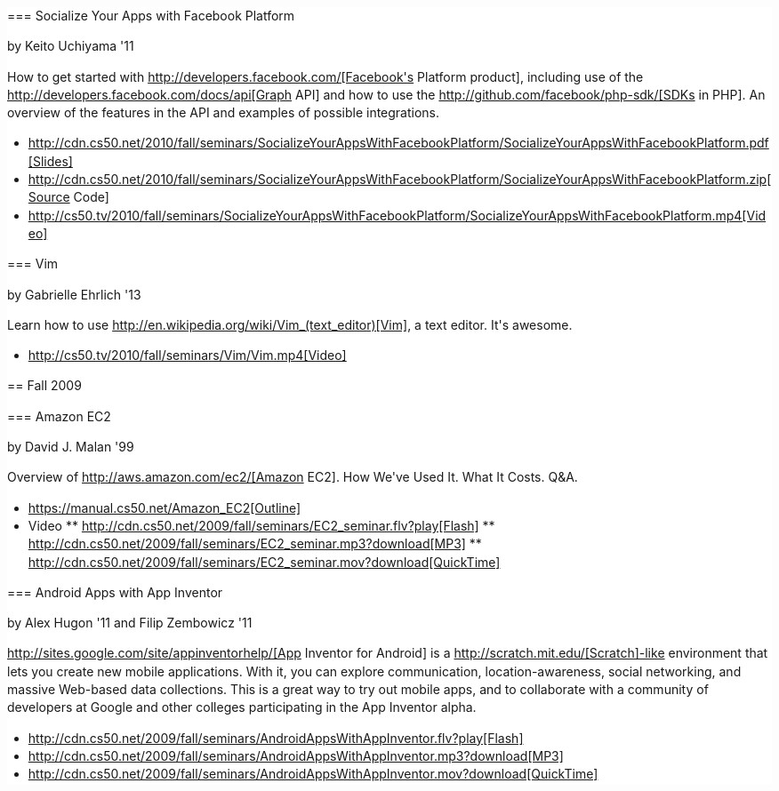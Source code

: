 
=== Socialize Your Apps with Facebook Platform

by Keito Uchiyama '11

How to get started with http://developers.facebook.com/[Facebook's
Platform product], including use of the
http://developers.facebook.com/docs/api[Graph API] and how to use the
http://github.com/facebook/php-sdk/[SDKs in PHP]. An overview of the
features in the API and examples of possible integrations.

* http://cdn.cs50.net/2010/fall/seminars/SocializeYourAppsWithFacebookPlatform/SocializeYourAppsWithFacebookPlatform.pdf[Slides]
* http://cdn.cs50.net/2010/fall/seminars/SocializeYourAppsWithFacebookPlatform/SocializeYourAppsWithFacebookPlatform.zip[Source Code]
* http://cs50.tv/2010/fall/seminars/SocializeYourAppsWithFacebookPlatform/SocializeYourAppsWithFacebookPlatform.mp4[Video]


=== Vim

by Gabrielle Ehrlich '13

Learn how to use http://en.wikipedia.org/wiki/Vim_(text_editor)[Vim], a
text editor. It's awesome.

* http://cs50.tv/2010/fall/seminars/Vim/Vim.mp4[Video]


== Fall 2009


=== Amazon EC2

by David J. Malan '99

Overview of http://aws.amazon.com/ec2/[Amazon EC2]. How We've Used It.
What It Costs. Q&A.

* https://manual.cs50.net/Amazon_EC2[Outline]
* Video
** http://cdn.cs50.net/2009/fall/seminars/EC2_seminar.flv?play[Flash]
** http://cdn.cs50.net/2009/fall/seminars/EC2_seminar.mp3?download[MP3]
** http://cdn.cs50.net/2009/fall/seminars/EC2_seminar.mov?download[QuickTime]


=== Android Apps with App Inventor

by Alex Hugon '11 and Filip Zembowicz '11

http://sites.google.com/site/appinventorhelp/[App Inventor for Android]
is a http://scratch.mit.edu/[Scratch]-like environment that lets you
create new mobile applications. With it, you can explore communication,
location-awareness, social networking, and massive Web-based data
collections. This is a great way to try out mobile apps, and to
collaborate with a community of developers at Google and other colleges
participating in the App Inventor alpha.

* http://cdn.cs50.net/2009/fall/seminars/AndroidAppsWithAppInventor.flv?play[Flash]
* http://cdn.cs50.net/2009/fall/seminars/AndroidAppsWithAppInventor.mp3?download[MP3]
* http://cdn.cs50.net/2009/fall/seminars/AndroidAppsWithAppInventor.mov?download[QuickTime]
